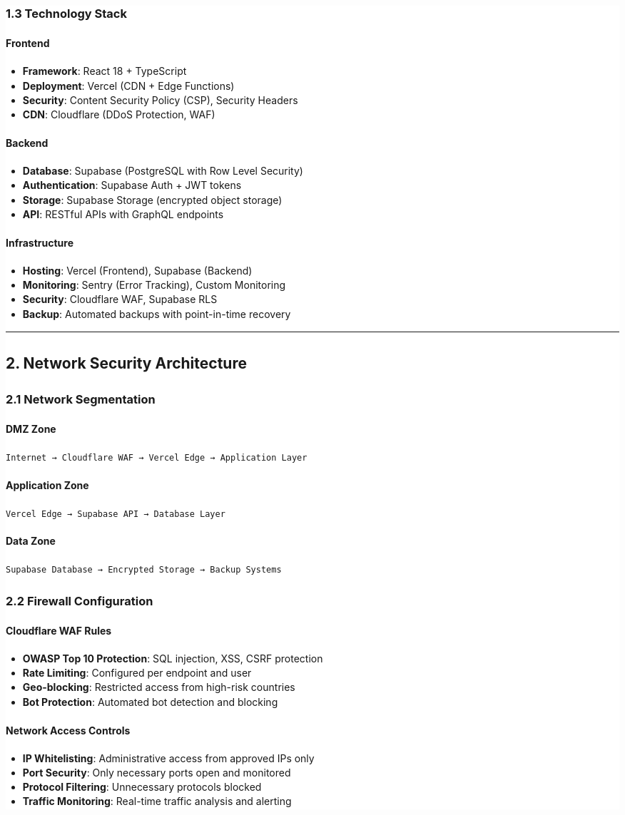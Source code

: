 ### 1.3 Technology Stack

#### Frontend
- **Framework**: React 18 + TypeScript
- **Deployment**: Vercel (CDN + Edge Functions)
- **Security**: Content Security Policy (CSP), Security Headers
- **CDN**: Cloudflare (DDoS Protection, WAF)

#### Backend
- **Database**: Supabase (PostgreSQL with Row Level Security)
- **Authentication**: Supabase Auth + JWT tokens
- **Storage**: Supabase Storage (encrypted object storage)
- **API**: RESTful APIs with GraphQL endpoints

#### Infrastructure
- **Hosting**: Vercel (Frontend), Supabase (Backend)
- **Monitoring**: Sentry (Error Tracking), Custom Monitoring
- **Security**: Cloudflare WAF, Supabase RLS
- **Backup**: Automated backups with point-in-time recovery

---

## 2. Network Security Architecture

### 2.1 Network Segmentation

#### DMZ Zone
```
Internet → Cloudflare WAF → Vercel Edge → Application Layer
```

#### Application Zone
```
Vercel Edge → Supabase API → Database Layer
```

#### Data Zone
```
Supabase Database → Encrypted Storage → Backup Systems
```

### 2.2 Firewall Configuration

#### Cloudflare WAF Rules
- **OWASP Top 10 Protection**: SQL injection, XSS, CSRF protection
- **Rate Limiting**: Configured per endpoint and user
- **Geo-blocking**: Restricted access from high-risk countries
- **Bot Protection**: Automated bot detection and blocking

#### Network Access Controls
- **IP Whitelisting**: Administrative access from approved IPs only
- **Port Security**: Only necessary ports open and monitored
- **Protocol Filtering**: Unnecessary protocols blocked
- **Traffic Monitoring**: Real-time traffic analysis and alerting
